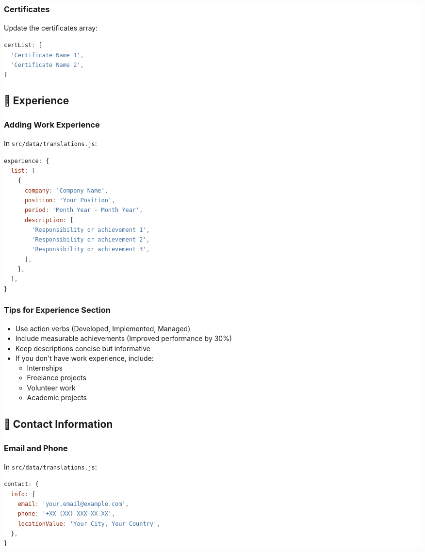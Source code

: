 ### Certificates

Update the certificates array:

```javascript
certList: [
  'Certificate Name 1',
  'Certificate Name 2',
]
```

## 💼 Experience

### Adding Work Experience

In `src/data/translations.js`:

```javascript
experience: {
  list: [
    {
      company: 'Company Name',
      position: 'Your Position',
      period: 'Month Year - Month Year',
      description: [
        'Responsibility or achievement 1',
        'Responsibility or achievement 2',
        'Responsibility or achievement 3',
      ],
    },
  ],
}
```

### Tips for Experience Section

- Use action verbs (Developed, Implemented, Managed)
- Include measurable achievements (Improved performance by 30%)
- Keep descriptions concise but informative
- If you don't have work experience, include:
  - Internships
  - Freelance projects
  - Volunteer work
  - Academic projects

## 📧 Contact Information

### Email and Phone

In `src/data/translations.js`:

```javascript
contact: {
  info: {
    email: 'your.email@example.com',
    phone: '+XX (XX) XXX-XX-XX',
    locationValue: 'Your City, Your Country',
  },
}
```
